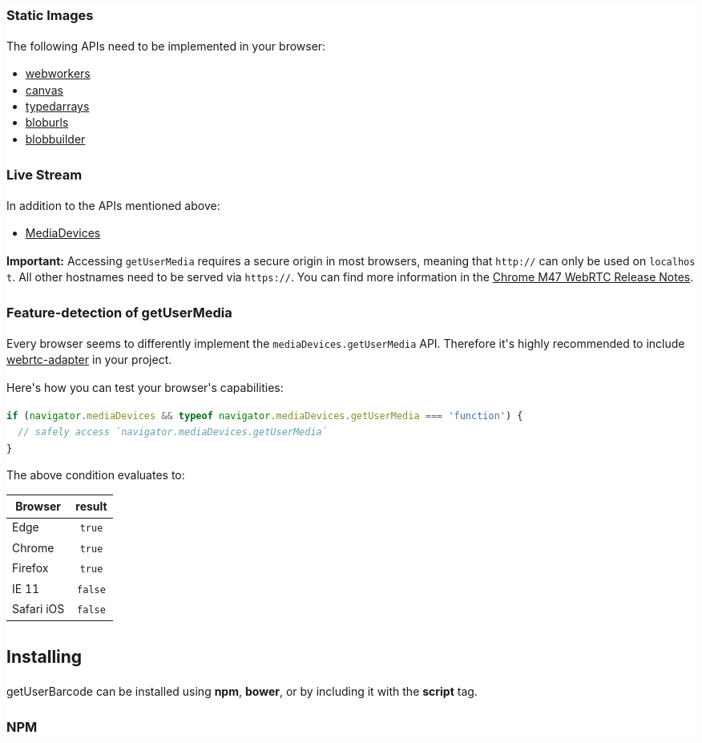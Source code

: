 ### Static Images

The following APIs need to be implemented in your browser:
- [webworkers](http://caniuse.com/#feat=webworkers)
- [canvas](http://caniuse.com/#feat=canvas)
- [typedarrays](http://caniuse.com/#feat=typedarrays)
- [bloburls](http://caniuse.com/#feat=bloburls)
- [blobbuilder](http://caniuse.com/#feat=blobbuilder)

### Live Stream

In addition to the APIs mentioned above:
- [MediaDevices](http://caniuse.com/#feat=stream)

__Important:__ Accessing `getUserMedia` requires a secure origin in most
browsers, meaning that `http://` can only be used on `localhost`. All other
hostnames need to be served via `https://`. You can find more information in the
[Chrome M47 WebRTC Release Notes](https://groups.google.com/forum/#!topic/discuss-webrtc/sq5CVmY69sc).

### Feature-detection of getUserMedia

Every browser seems to differently implement the `mediaDevices.getUserMedia`
API. Therefore it's highly recommended to include
[webrtc-adapter](https://github.com/webrtc/adapter) in your project.

Here's how you can test your browser's capabilities:

```javascript
if (navigator.mediaDevices && typeof navigator.mediaDevices.getUserMedia === 'function') {
  // safely access `navigator.mediaDevices.getUserMedia`
}
```

The above condition evaluates to:

| Browser       | result  |
| ------------- |:-------:|
| Edge          | `true`  |
| Chrome        | `true`  |
| Firefox       | `true`  |
| IE 11         | `false` |
| Safari iOS    | `false` |

## <a name="installing">Installing</a>

getUserBarcode can be installed using __npm__, __bower__, or by including it with
the __script__ tag.

### NPM
